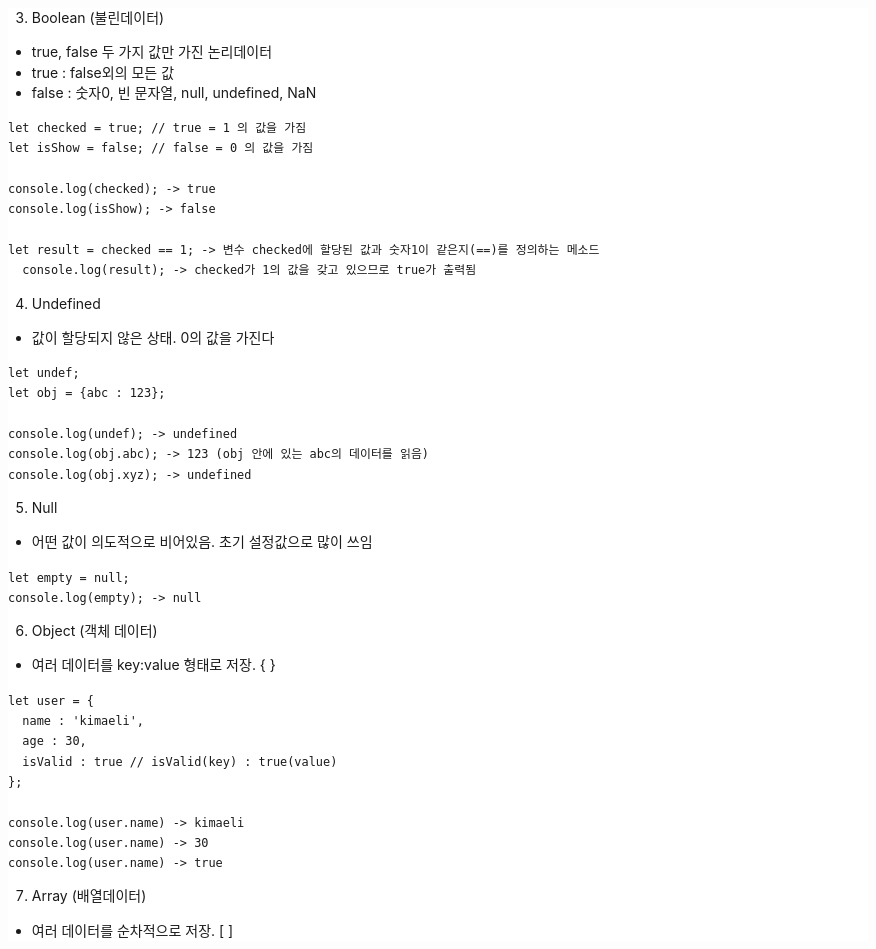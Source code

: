 3. Boolean (불린데이터)

- true, false 두 가지 값만 가진 논리데이터
- true : false외의 모든 값
- false : 숫자0, 빈 문자열, null, undefined, NaN

```
let checked = true; // true = 1 의 값을 가짐
let isShow = false; // false = 0 의 값을 가짐

console.log(checked); -> true
console.log(isShow); -> false

let result = checked == 1; -> 변수 checked에 할당된 값과 숫자1이 같은지(==)를 정의하는 메소드
  console.log(result); -> checked가 1의 값을 갖고 있으므로 true가 출력됨
```

4. Undefined

- 값이 할당되지 않은 상태. 0의 값을 가진다

```
let undef;
let obj = {abc : 123};

console.log(undef); -> undefined
console.log(obj.abc); -> 123 (obj 안에 있는 abc의 데이터를 읽음)
console.log(obj.xyz); -> undefined
```

5. Null

- 어떤 값이 의도적으로 비어있음. 초기 설정값으로 많이 쓰임

```
let empty = null;
console.log(empty); -> null
```

6. Object (객체 데이터)

- 여러 데이터를 key:value 형태로 저장. { }

```
let user = {
  name : 'kimaeli',
  age : 30,
  isValid : true // isValid(key) : true(value)
};

console.log(user.name) -> kimaeli
console.log(user.name) -> 30
console.log(user.name) -> true
```

7. Array (배열데이터)

- 여러 데이터를 순차적으로 저장. [ ]
